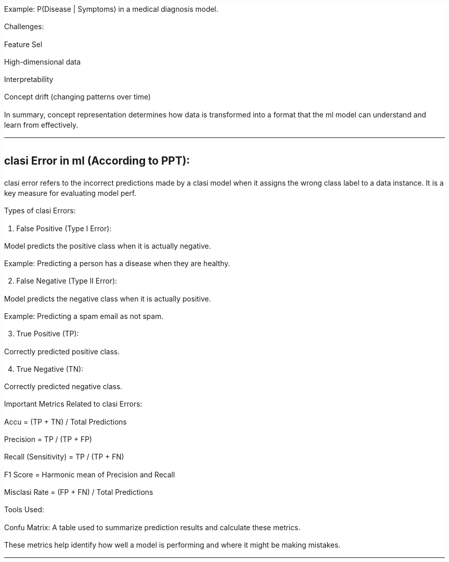 Example: P(Disease | Symptoms) in a medical diagnosis model.




Challenges:

Feature Sel

High-dimensional data

Interpretability

Concept drift (changing patterns over time)


In summary, concept representation determines how data is transformed into a format that the ml model can understand and learn from effectively.

---

## clasi Error in ml (According to PPT):

clasi error refers to the incorrect predictions made by a clasi model when it assigns the wrong class label to a data instance. It is a key measure for evaluating model perf.

Types of clasi Errors:

1. False Positive (Type I Error):

Model predicts the positive class when it is actually negative.

Example: Predicting a person has a disease when they are healthy.



2. False Negative (Type II Error):

Model predicts the negative class when it is actually positive.

Example: Predicting a spam email as not spam.



3. True Positive (TP):

Correctly predicted positive class.



4. True Negative (TN):

Correctly predicted negative class.




Important Metrics Related to clasi Errors:

Accu = (TP + TN) / Total Predictions

Precision = TP / (TP + FP)

Recall (Sensitivity) = TP / (TP + FN)

F1 Score = Harmonic mean of Precision and Recall

Misclasi Rate = (FP + FN) / Total Predictions


Tools Used:

Confu Matrix: A table used to summarize prediction results and calculate these metrics.


These metrics help identify how well a model is performing and where it might be making mistakes.

---

